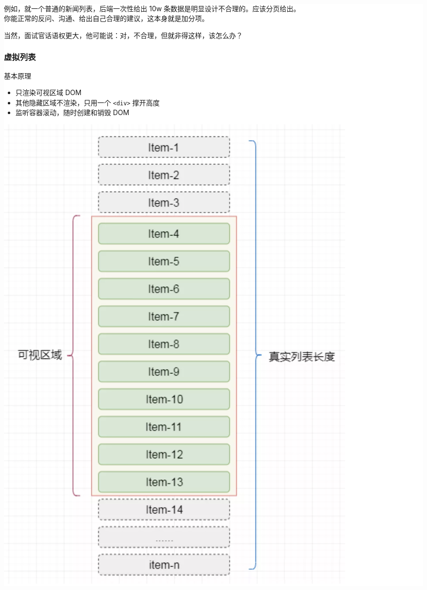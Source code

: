 例如，就一个普通的新闻列表，后端一次性给出 10w 条数据是明显设计不合理的。应该分页给出。<br>
你能正常的反问、沟通、给出自己合理的建议，这本身就是加分项。

当然，面试官话语权更大，他可能说：对，不合理，但就非得这样，该怎么办？

### 虚拟列表

基本原理

- 只渲染可视区域 DOM
- 其他隐藏区域不渲染，只用一个 `<div>` 撑开高度
- 监听容器滚动，随时创建和销毁 DOM

![](./img/vil.png)
